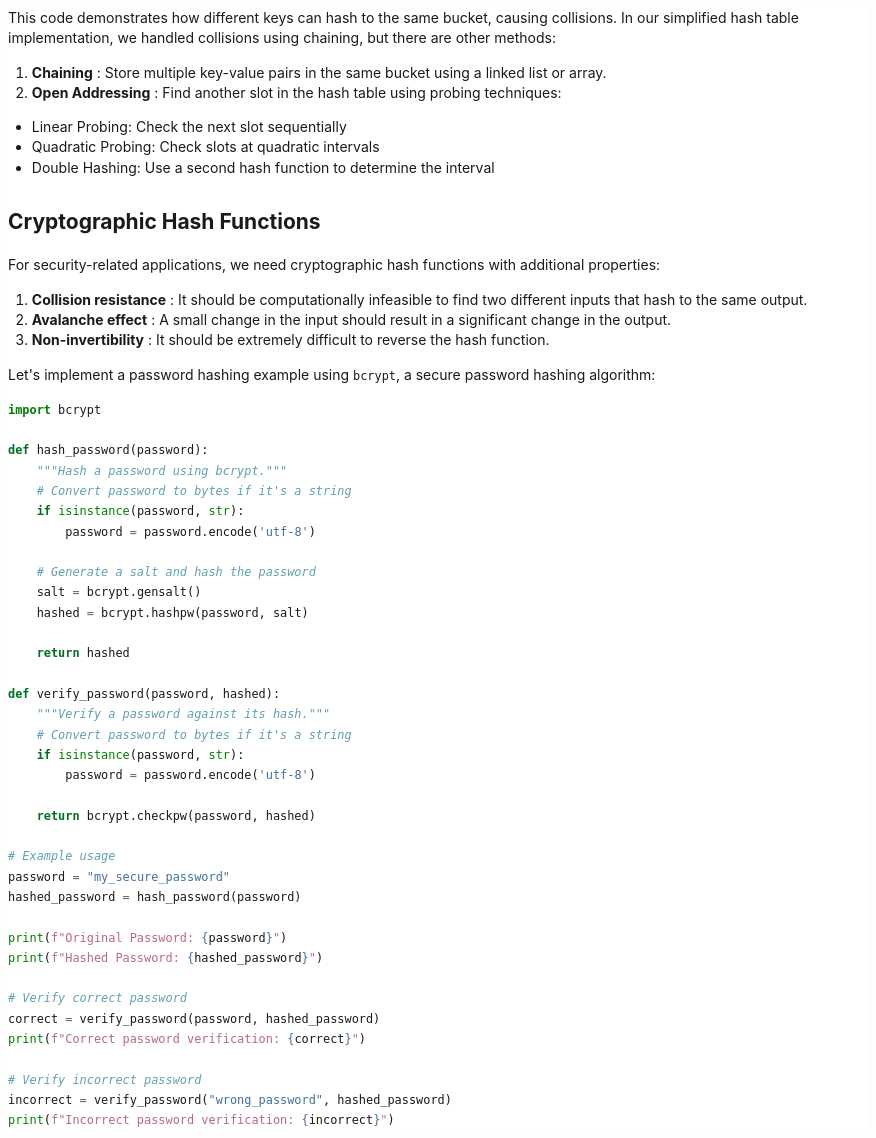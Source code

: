 This code demonstrates how different keys can hash to the same bucket, causing collisions. In our simplified hash table implementation, we handled collisions using chaining, but there are other methods:

1. **Chaining** : Store multiple key-value pairs in the same bucket using a linked list or array.
2. **Open Addressing** : Find another slot in the hash table using probing techniques:

* Linear Probing: Check the next slot sequentially
* Quadratic Probing: Check slots at quadratic intervals
* Double Hashing: Use a second hash function to determine the interval

## Cryptographic Hash Functions

For security-related applications, we need cryptographic hash functions with additional properties:

1. **Collision resistance** : It should be computationally infeasible to find two different inputs that hash to the same output.
2. **Avalanche effect** : A small change in the input should result in a significant change in the output.
3. **Non-invertibility** : It should be extremely difficult to reverse the hash function.

Let's implement a password hashing example using `bcrypt`, a secure password hashing algorithm:

```python
import bcrypt

def hash_password(password):
    """Hash a password using bcrypt."""
    # Convert password to bytes if it's a string
    if isinstance(password, str):
        password = password.encode('utf-8')
  
    # Generate a salt and hash the password
    salt = bcrypt.gensalt()
    hashed = bcrypt.hashpw(password, salt)
  
    return hashed

def verify_password(password, hashed):
    """Verify a password against its hash."""
    # Convert password to bytes if it's a string
    if isinstance(password, str):
        password = password.encode('utf-8')
  
    return bcrypt.checkpw(password, hashed)

# Example usage
password = "my_secure_password"
hashed_password = hash_password(password)

print(f"Original Password: {password}")
print(f"Hashed Password: {hashed_password}")

# Verify correct password
correct = verify_password(password, hashed_password)
print(f"Correct password verification: {correct}")

# Verify incorrect password
incorrect = verify_password("wrong_password", hashed_password)
print(f"Incorrect password verification: {incorrect}")
```
